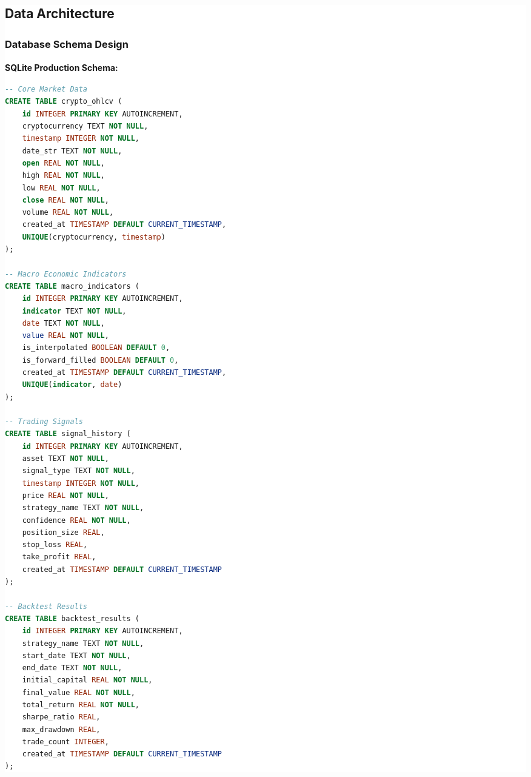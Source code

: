 ## Data Architecture

### Database Schema Design

**SQLite Production Schema:**

```sql
-- Core Market Data
CREATE TABLE crypto_ohlcv (
    id INTEGER PRIMARY KEY AUTOINCREMENT,
    cryptocurrency TEXT NOT NULL,
    timestamp INTEGER NOT NULL,
    date_str TEXT NOT NULL,
    open REAL NOT NULL,
    high REAL NOT NULL,
    low REAL NOT NULL,
    close REAL NOT NULL,
    volume REAL NOT NULL,
    created_at TIMESTAMP DEFAULT CURRENT_TIMESTAMP,
    UNIQUE(cryptocurrency, timestamp)
);

-- Macro Economic Indicators
CREATE TABLE macro_indicators (
    id INTEGER PRIMARY KEY AUTOINCREMENT,
    indicator TEXT NOT NULL,
    date TEXT NOT NULL,
    value REAL NOT NULL,
    is_interpolated BOOLEAN DEFAULT 0,
    is_forward_filled BOOLEAN DEFAULT 0,
    created_at TIMESTAMP DEFAULT CURRENT_TIMESTAMP,
    UNIQUE(indicator, date)
);

-- Trading Signals
CREATE TABLE signal_history (
    id INTEGER PRIMARY KEY AUTOINCREMENT,
    asset TEXT NOT NULL,
    signal_type TEXT NOT NULL,
    timestamp INTEGER NOT NULL,
    price REAL NOT NULL,
    strategy_name TEXT NOT NULL,
    confidence REAL NOT NULL,
    position_size REAL,
    stop_loss REAL,
    take_profit REAL,
    created_at TIMESTAMP DEFAULT CURRENT_TIMESTAMP
);

-- Backtest Results
CREATE TABLE backtest_results (
    id INTEGER PRIMARY KEY AUTOINCREMENT,
    strategy_name TEXT NOT NULL,
    start_date TEXT NOT NULL,
    end_date TEXT NOT NULL,
    initial_capital REAL NOT NULL,
    final_value REAL NOT NULL,
    total_return REAL NOT NULL,
    sharpe_ratio REAL,
    max_drawdown REAL,
    trade_count INTEGER,
    created_at TIMESTAMP DEFAULT CURRENT_TIMESTAMP
);
```